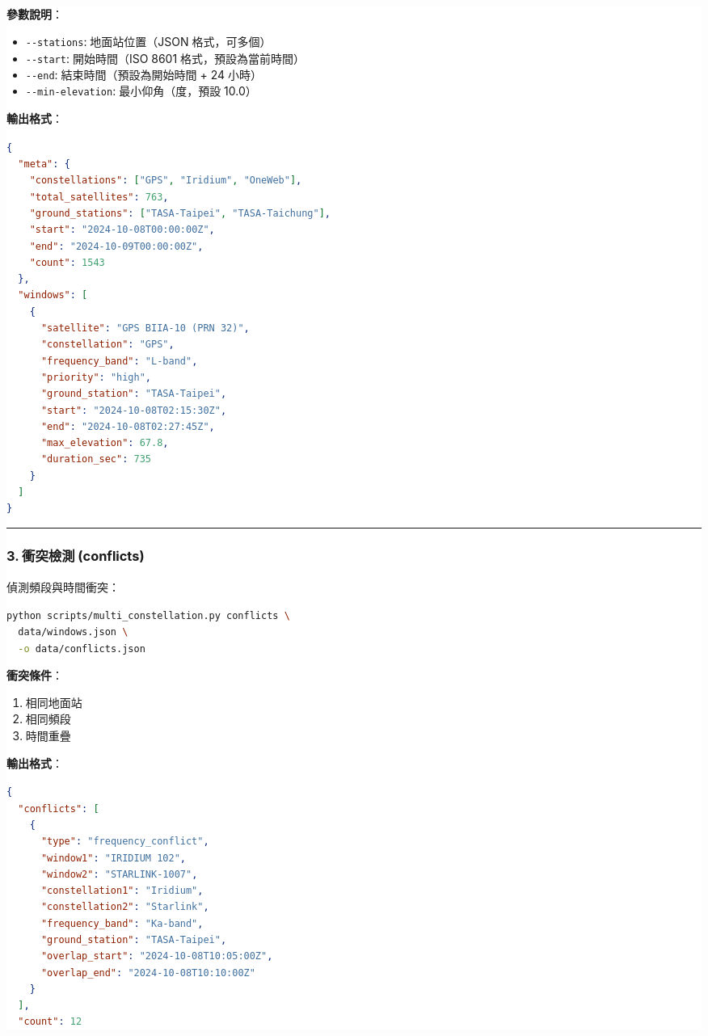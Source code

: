 **參數說明**：
- `--stations`: 地面站位置（JSON 格式，可多個）
- `--start`: 開始時間（ISO 8601 格式，預設為當前時間）
- `--end`: 結束時間（預設為開始時間 + 24 小時）
- `--min-elevation`: 最小仰角（度，預設 10.0）

**輸出格式**：
```json
{
  "meta": {
    "constellations": ["GPS", "Iridium", "OneWeb"],
    "total_satellites": 763,
    "ground_stations": ["TASA-Taipei", "TASA-Taichung"],
    "start": "2024-10-08T00:00:00Z",
    "end": "2024-10-09T00:00:00Z",
    "count": 1543
  },
  "windows": [
    {
      "satellite": "GPS BIIA-10 (PRN 32)",
      "constellation": "GPS",
      "frequency_band": "L-band",
      "priority": "high",
      "ground_station": "TASA-Taipei",
      "start": "2024-10-08T02:15:30Z",
      "end": "2024-10-08T02:27:45Z",
      "max_elevation": 67.8,
      "duration_sec": 735
    }
  ]
}
```

---

### 3. 衝突檢測 (conflicts)

偵測頻段與時間衝突：

```bash
python scripts/multi_constellation.py conflicts \
  data/windows.json \
  -o data/conflicts.json
```

**衝突條件**：
1. 相同地面站
2. 相同頻段
3. 時間重疊

**輸出格式**：
```json
{
  "conflicts": [
    {
      "type": "frequency_conflict",
      "window1": "IRIDIUM 102",
      "window2": "STARLINK-1007",
      "constellation1": "Iridium",
      "constellation2": "Starlink",
      "frequency_band": "Ka-band",
      "ground_station": "TASA-Taipei",
      "overlap_start": "2024-10-08T10:05:00Z",
      "overlap_end": "2024-10-08T10:10:00Z"
    }
  ],
  "count": 12
```
